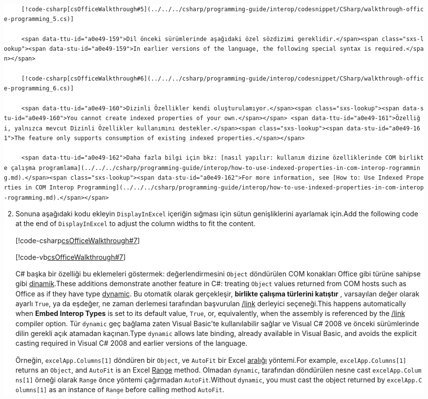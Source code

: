          [!code-csharp[csOfficeWalkthrough#5](../../../csharp/programming-guide/interop/codesnippet/CSharp/walkthrough-office-programming_5.cs)]  
  
         <span data-ttu-id="a0e49-159">Dil önceki sürümlerinde aşağıdaki özel sözdizimi gereklidir.</span><span class="sxs-lookup"><span data-stu-id="a0e49-159">In earlier versions of the language, the following special syntax is required.</span></span>  
  
         [!code-csharp[csOfficeWalkthrough#6](../../../csharp/programming-guide/interop/codesnippet/CSharp/walkthrough-office-programming_6.cs)]  
  
         <span data-ttu-id="a0e49-160">Dizinli Özellikler kendi oluşturulamıyor.</span><span class="sxs-lookup"><span data-stu-id="a0e49-160">You cannot create indexed properties of your own.</span></span> <span data-ttu-id="a0e49-161">Özelliği, yalnızca mevcut Dizinli Özellikler kullanımını destekler.</span><span class="sxs-lookup"><span data-stu-id="a0e49-161">The feature only supports consumption of existing indexed properties.</span></span>  
  
         <span data-ttu-id="a0e49-162">Daha fazla bilgi için bkz: [nasıl yapılır: kullanım dizine özelliklerinde COM birlikte çalışma programlama](../../../csharp/programming-guide/interop/how-to-use-indexed-properties-in-com-interop-rogramming.md).</span><span class="sxs-lookup"><span data-stu-id="a0e49-162">For more information, see [How to: Use Indexed Properties in COM Interop Programming](../../../csharp/programming-guide/interop/how-to-use-indexed-properties-in-com-interop-rogramming.md).</span></span>  
  
2.  <span data-ttu-id="a0e49-163">Sonuna aşağıdaki kodu ekleyin `DisplayInExcel` içeriğin sığması için sütun genişliklerini ayarlamak için.</span><span class="sxs-lookup"><span data-stu-id="a0e49-163">Add the following code at the end of `DisplayInExcel` to adjust the column widths to fit the content.</span></span>  
  
     [!code-csharp[csOfficeWalkthrough#7](../../../csharp/programming-guide/interop/codesnippet/CSharp/walkthrough-office-programming_7.cs)]

     [!code-vb[csOfficeWalkthrough#7](../../../csharp/programming-guide/interop/codesnippet/VisualBasic/walkthrough-office-programming_7.vb)]  
  
     <span data-ttu-id="a0e49-164">C# başka bir özelliği bu eklemeleri göstermek: değerlendirmesini `Object` döndürülen COM konakları Office gibi türüne sahipse gibi [dinamik](../../../csharp/language-reference/keywords/dynamic.md).</span><span class="sxs-lookup"><span data-stu-id="a0e49-164">These additions demonstrate another feature in C#: treating `Object` values returned from COM hosts such as Office as if they have type [dynamic](../../../csharp/language-reference/keywords/dynamic.md).</span></span> <span data-ttu-id="a0e49-165">Bu otomatik olarak gerçekleşir, **birlikte çalışma türlerini katıştır** , varsayılan değer olarak ayarlı `True`, ya da eşdeğer, ne zaman derlemesi tarafından başvurulan [/link](../../../csharp/language-reference/compiler-options/link-compiler-option.md) derleyici seçeneği.</span><span class="sxs-lookup"><span data-stu-id="a0e49-165">This happens automatically when **Embed Interop Types** is set to its default value, `True`, or, equivalently, when the assembly is referenced by the [/link](../../../csharp/language-reference/compiler-options/link-compiler-option.md) compiler option.</span></span> <span data-ttu-id="a0e49-166">Tür `dynamic` geç bağlama zaten Visual Basic'te kullanılabilir sağlar ve Visual C# 2008 ve önceki sürümlerinde dilin gerekli açık atamadan kaçınan.</span><span class="sxs-lookup"><span data-stu-id="a0e49-166">Type `dynamic` allows late binding, already available in Visual Basic, and avoids the explicit casting required in Visual C# 2008 and earlier versions of the language.</span></span>  
  
     <span data-ttu-id="a0e49-167">Örneğin, `excelApp.Columns[1]` döndüren bir `Object`, ve `AutoFit` bir Excel [aralığı](https://msdn.microsoft.com/library/microsoft.office.interop.excel.range.aspx) yöntemi.</span><span class="sxs-lookup"><span data-stu-id="a0e49-167">For example, `excelApp.Columns[1]` returns an `Object`, and `AutoFit` is an Excel  [Range](https://msdn.microsoft.com/library/microsoft.office.interop.excel.range.aspx) method.</span></span> <span data-ttu-id="a0e49-168">Olmadan `dynamic`, tarafından döndürülen nesne cast `excelApp.Columns[1]` örneği olarak `Range` önce yöntemi çağırmadan `AutoFit`.</span><span class="sxs-lookup"><span data-stu-id="a0e49-168">Without `dynamic`, you must cast the object returned by `excelApp.Columns[1]` as an instance of `Range` before calling method `AutoFit`.</span></span>  
  